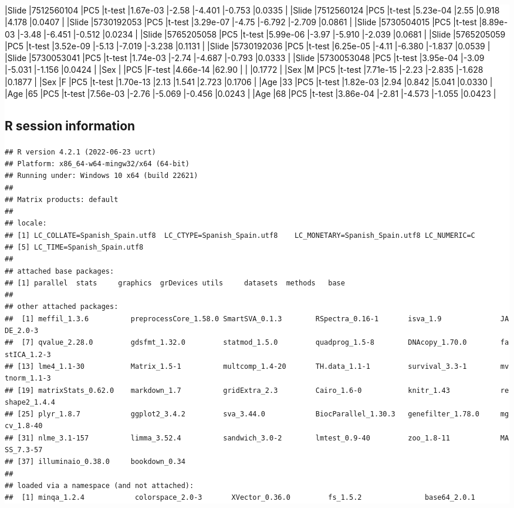 |Slide          |7512560104  |PC5                 |t-test |1.67e-03 |-2.58    |-4.401 |-0.753 |0.0335 |
|Slide          |7512560124  |PC5                 |t-test |5.23e-04 |2.55     |0.918  |4.178  |0.0407 |
|Slide          |5730192053  |PC5                 |t-test |3.29e-07 |-4.75    |-6.792 |-2.709 |0.0861 |
|Slide          |5730504015  |PC5                 |t-test |8.89e-03 |-3.48    |-6.451 |-0.512 |0.0234 |
|Slide          |5765205058  |PC5                 |t-test |5.99e-06 |-3.97    |-5.910 |-2.039 |0.0681 |
|Slide          |5765205059  |PC5                 |t-test |3.52e-09 |-5.13    |-7.019 |-3.238 |0.1131 |
|Slide          |5730192036  |PC5                 |t-test |6.25e-05 |-4.11    |-6.380 |-1.837 |0.0539 |
|Slide          |5730053041  |PC5                 |t-test |1.74e-03 |-2.74    |-4.687 |-0.793 |0.0333 |
|Slide          |5730053048  |PC5                 |t-test |3.95e-04 |-3.09    |-5.031 |-1.156 |0.0424 |
|Sex            |            |PC5                 |F-test |4.66e-14 |62.90    |       |       |0.1772 |
|Sex            |M           |PC5                 |t-test |7.71e-15 |-2.23    |-2.835 |-1.628 |0.1877 |
|Sex            |F           |PC5                 |t-test |1.70e-13 |2.13     |1.541  |2.723  |0.1706 |
|Age            |33          |PC5                 |t-test |1.82e-03 |2.94     |0.842  |5.041  |0.0330 |
|Age            |65          |PC5                 |t-test |7.56e-03 |-2.76    |-5.069 |-0.456 |0.0243 |
|Age            |68          |PC5                 |t-test |3.86e-04 |-2.81    |-4.573 |-1.055 |0.0423 |

## R session information


```
## R version 4.2.1 (2022-06-23 ucrt)
## Platform: x86_64-w64-mingw32/x64 (64-bit)
## Running under: Windows 10 x64 (build 22621)
## 
## Matrix products: default
## 
## locale:
## [1] LC_COLLATE=Spanish_Spain.utf8  LC_CTYPE=Spanish_Spain.utf8    LC_MONETARY=Spanish_Spain.utf8 LC_NUMERIC=C                  
## [5] LC_TIME=Spanish_Spain.utf8    
## 
## attached base packages:
## [1] parallel  stats     graphics  grDevices utils     datasets  methods   base     
## 
## other attached packages:
##  [1] meffil_1.3.6          preprocessCore_1.58.0 SmartSVA_0.1.3        RSpectra_0.16-1       isva_1.9              JADE_2.0-3           
##  [7] qvalue_2.28.0         gdsfmt_1.32.0         statmod_1.5.0         quadprog_1.5-8        DNAcopy_1.70.0        fastICA_1.2-3        
## [13] lme4_1.1-30           Matrix_1.5-1          multcomp_1.4-20       TH.data_1.1-1         survival_3.3-1        mvtnorm_1.1-3        
## [19] matrixStats_0.62.0    markdown_1.7          gridExtra_2.3         Cairo_1.6-0           knitr_1.43            reshape2_1.4.4       
## [25] plyr_1.8.7            ggplot2_3.4.2         sva_3.44.0            BiocParallel_1.30.3   genefilter_1.78.0     mgcv_1.8-40          
## [31] nlme_3.1-157          limma_3.52.4          sandwich_3.0-2        lmtest_0.9-40         zoo_1.8-11            MASS_7.3-57          
## [37] illuminaio_0.38.0     bookdown_0.34        
## 
## loaded via a namespace (and not attached):
##  [1] minqa_1.2.4            colorspace_2.0-3       XVector_0.36.0         fs_1.5.2               base64_2.0.1          
```